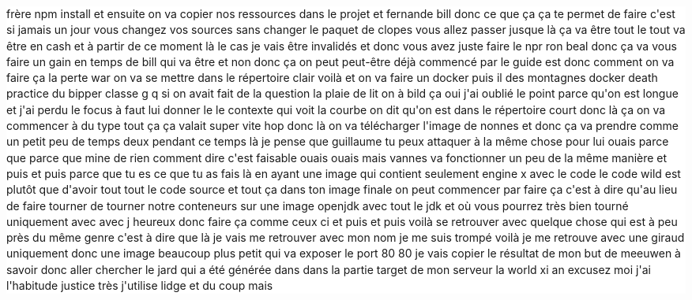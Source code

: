 frère npm install et ensuite on va
copier nos ressources dans le projet et
fernande bill donc ce que ça ça te
permet de faire c'est si jamais un jour
vous changez vos sources sans changer le
paquet de clopes
vous allez passer jusque là ça va être
tout le tout va être en cash et à partir
de ce moment là le cas je vais être
invalidés et donc vous avez juste faire
le npr ron beal donc ça va vous faire un
gain en temps de bill qui va être et non
donc ça on peut peut-être déjà commencé
par le guide est donc comment on va
faire ça
la perte war on va se mettre dans le
répertoire clair voilà et on va faire un
docker
puis il des montagnes docker death
practice du bipper classe g q si on
avait fait de la question
la plaie de lit on à bild ça oui j'ai
oublié le point parce qu'on est longue
et j'ai perdu le focus à faut lui donner
le
le contexte qui voit la courbe on dit
qu'on est dans le répertoire court donc
là ça on va commencer à du type tout ça
ça valait super vite
hop donc là on va télécharger l'image de
nonnes et donc ça va prendre comme un
petit peu de temps deux pendant ce temps
là je pense que guillaume tu peux
attaquer à la même chose pour lui
ouais parce que parce que mine de rien
comment dire c'est faisable
ouais ouais mais vannes va fonctionner
un peu de la même manière et puis et
puis parce que tu es ce que tu as fais
là en ayant une image qui contient
seulement engine x avec le code le code
wild est plutôt que d'avoir tout tout le
code source et tout ça dans ton image
finale on peut commencer par faire ça
c'est à dire qu'au lieu de faire tourner
de tourner notre conteneurs sur une
image openjdk avec tout le jdk et où
vous pourrez très bien tourné uniquement
avec avec j heureux donc faire ça comme
ceux ci et puis et puis voilà
se retrouver avec quelque chose qui est
à peu près du même genre c'est à dire
que là je vais me retrouver avec mon nom
je me suis trompé
voilà je me retrouve avec une giraud
uniquement donc une image beaucoup plus
petit qui va exposer le port 80 80 je
vais copier le résultat de mon but de
meeuwen à savoir donc aller chercher le
jard qui a été générée dans dans la
partie target de mon serveur la world xi
an
excusez moi j'ai l'habitude justice très
j'utilise lidge et du coup mais